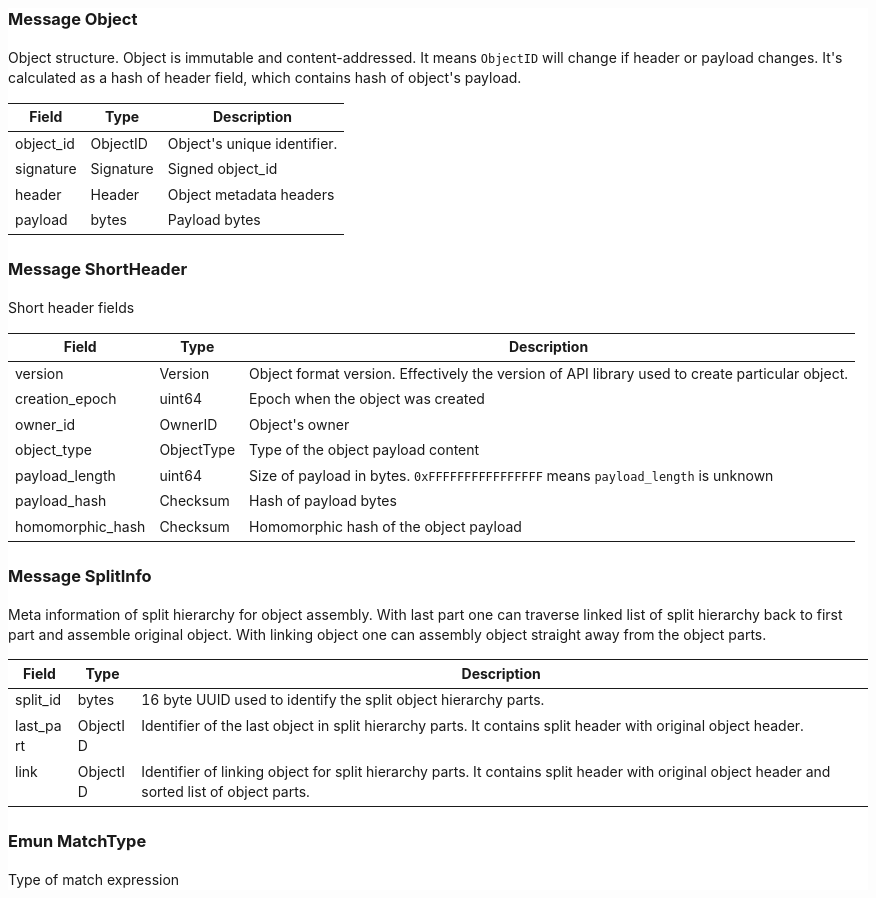 ### Message Object

Object structure. Object is immutable and content-addressed. It means
`ObjectID` will change if header or payload changes. It's calculated as a
hash of header field, which contains hash of object's payload.

| Field | Type | Description |
| ----- | ---- | ----------- |
| object_id | ObjectID | Object's unique identifier. |
| signature | Signature | Signed object_id |
| header | Header | Object metadata headers |
| payload | bytes | Payload bytes |
   
### Message ShortHeader

Short header fields

| Field | Type | Description |
| ----- | ---- | ----------- |
| version | Version | Object format version. Effectively the version of API library used to create particular object. |
| creation_epoch | uint64 | Epoch when the object was created |
| owner_id | OwnerID | Object's owner |
| object_type | ObjectType | Type of the object payload content |
| payload_length | uint64 | Size of payload in bytes. `0xFFFFFFFFFFFFFFFF` means `payload_length` is unknown |
| payload_hash | Checksum | Hash of payload bytes |
| homomorphic_hash | Checksum | Homomorphic hash of the object payload |
   
### Message SplitInfo

Meta information of split hierarchy for object assembly. With last part
one can traverse linked list of split hierarchy back to first part and
assemble original object. With linking object one can assembly object
straight away from the object parts.

| Field | Type | Description |
| ----- | ---- | ----------- |
| split_id | bytes | 16 byte UUID used to identify the split object hierarchy parts. |
| last_part | ObjectID | Identifier of the last object in split hierarchy parts. It contains split header with original object header. |
| link | ObjectID | Identifier of linking object for split hierarchy parts. It contains split header with original object header and sorted list of object parts. |
    
### Emun MatchType

Type of match expression
